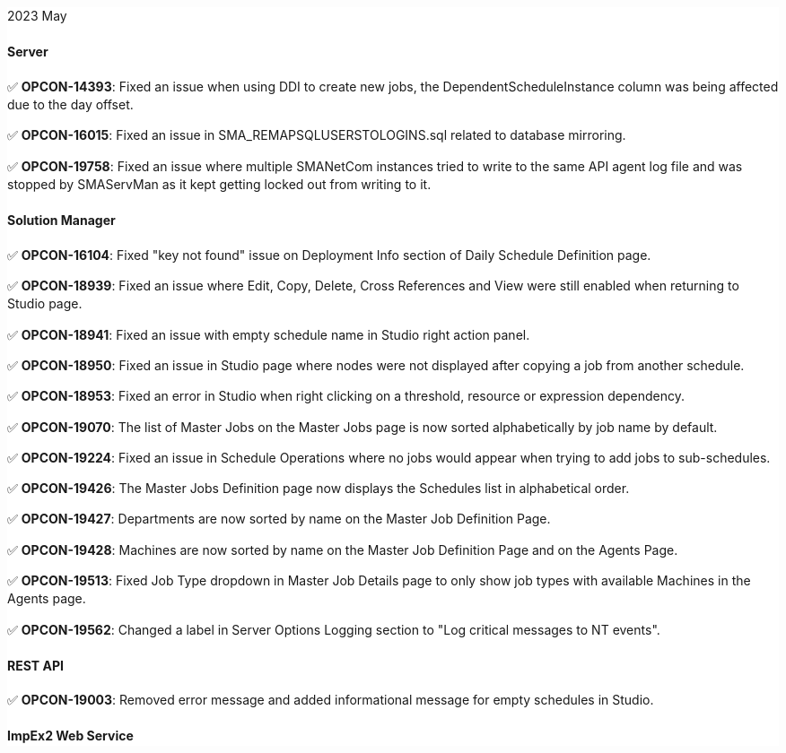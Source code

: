 2023 May

#### Server

:white_check_mark: **OPCON-14393**: Fixed an issue when using DDI to create new jobs, the DependentScheduleInstance column was being affected due to the day offset.

:white_check_mark: **OPCON-16015**: Fixed an issue in SMA_REMAPSQLUSERSTOLOGINS.sql related to database mirroring.

:white_check_mark: **OPCON-19758**: Fixed an issue where multiple SMANetCom instances tried to write to the same API agent log file and was stopped by SMAServMan as it kept getting locked out from writing to it.

#### Solution Manager

:white_check_mark: **OPCON-16104**: Fixed "key not found" issue on Deployment Info section of Daily Schedule Definition page.

:white_check_mark: **OPCON-18939**: Fixed an issue where Edit, Copy, Delete, Cross References and View were still enabled when returning to Studio page.

:white_check_mark: **OPCON-18941**: Fixed an issue with empty schedule name in Studio right action panel.

:white_check_mark: **OPCON-18950**: Fixed an issue in Studio page where nodes were not displayed after copying a job from another schedule.

:white_check_mark: **OPCON-18953**: Fixed an error in Studio when right clicking on a threshold, resource or expression dependency.

:white_check_mark: **OPCON-19070**: The list of Master Jobs on the Master Jobs page is now sorted alphabetically by job name by default.

:white_check_mark: **OPCON-19224**: Fixed an issue in Schedule Operations where no jobs would appear when trying to add jobs to sub-schedules.

:white_check_mark: **OPCON-19426**: The Master Jobs Definition page now displays the Schedules list in alphabetical order.

:white_check_mark: **OPCON-19427**: Departments are now sorted by name on the Master Job Definition Page.

:white_check_mark: **OPCON-19428**: Machines are now sorted by name on the Master Job Definition Page and on the Agents Page.

:white_check_mark: **OPCON-19513**: Fixed Job Type dropdown in Master Job Details page to only show job types with available Machines in the Agents page.

:white_check_mark: **OPCON-19562**: Changed a label in Server Options Logging section to "Log critical messages to NT events".

#### REST API

:white_check_mark: **OPCON-19003**: Removed error message and added informational message for empty schedules in Studio.

#### ImpEx2 Web Service

